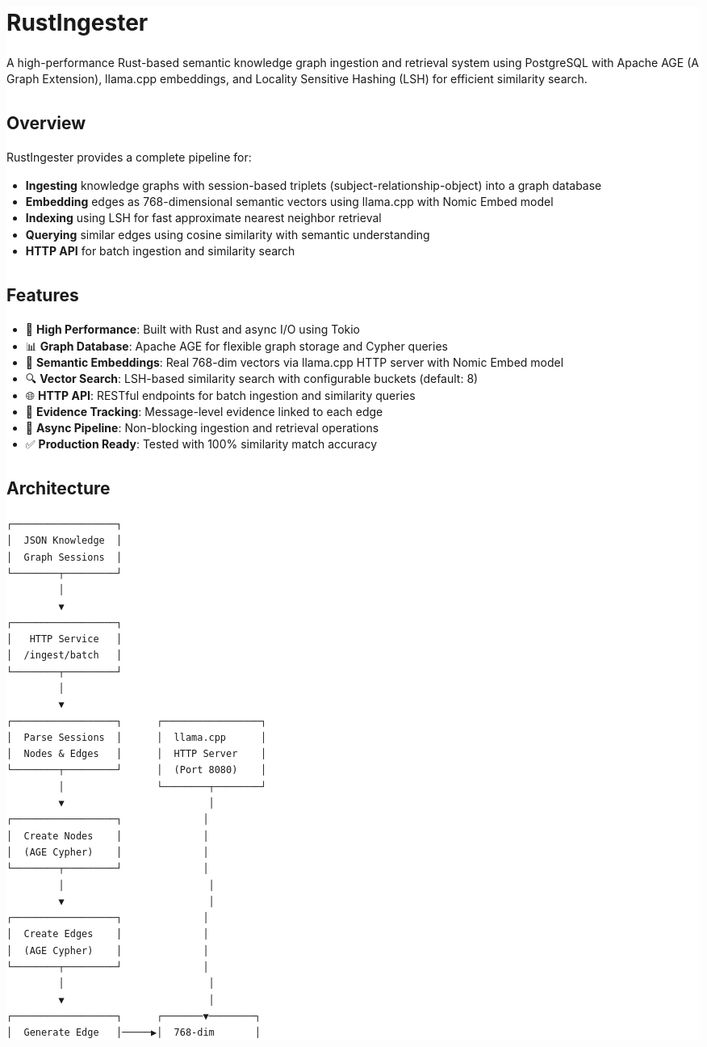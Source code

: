 # RustIngester

A high-performance Rust-based semantic knowledge graph ingestion and retrieval system using PostgreSQL with Apache AGE (A Graph Extension), llama.cpp embeddings, and Locality Sensitive Hashing (LSH) for efficient similarity search.

## Overview

RustIngester provides a complete pipeline for:
- **Ingesting** knowledge graphs with session-based triplets (subject-relationship-object) into a graph database
- **Embedding** edges as 768-dimensional semantic vectors using llama.cpp with Nomic Embed model
- **Indexing** using LSH for fast approximate nearest neighbor retrieval
- **Querying** similar edges using cosine similarity with semantic understanding
- **HTTP API** for batch ingestion and similarity search

## Features

- 🚀 **High Performance**: Built with Rust and async I/O using Tokio
- 📊 **Graph Database**: Apache AGE for flexible graph storage and Cypher queries
- 🧠 **Semantic Embeddings**: Real 768-dim vectors via llama.cpp HTTP server with Nomic Embed model
- 🔍 **Vector Search**: LSH-based similarity search with configurable buckets (default: 8)
- 🌐 **HTTP API**: RESTful endpoints for batch ingestion and similarity queries
- 📝 **Evidence Tracking**: Message-level evidence linked to each edge
- 🔄 **Async Pipeline**: Non-blocking ingestion and retrieval operations
- ✅ **Production Ready**: Tested with 100% similarity match accuracy

## Architecture

```
┌──────────────────┐
│  JSON Knowledge  │
│  Graph Sessions  │
└────────┬─────────┘
         │
         ▼
┌──────────────────┐
│   HTTP Service   │
│  /ingest/batch   │
└────────┬─────────┘
         │
         ▼
┌──────────────────┐      ┌─────────────────┐
│  Parse Sessions  │      │  llama.cpp      │
│  Nodes & Edges   │      │  HTTP Server    │
└────────┬─────────┘      │  (Port 8080)    │
         │                └────────┬────────┘
         ▼                         │
┌──────────────────┐              │
│  Create Nodes    │              │
│  (AGE Cypher)    │              │
└────────┬─────────┘              │
         │                         │
         ▼                         │
┌──────────────────┐              │
│  Create Edges    │              │
│  (AGE Cypher)    │              │
└────────┬─────────┘              │
         │                         │
         ▼                         │
┌──────────────────┐      ┌───────▼────────┐
│  Generate Edge   │─────▶│  768-dim       │
```